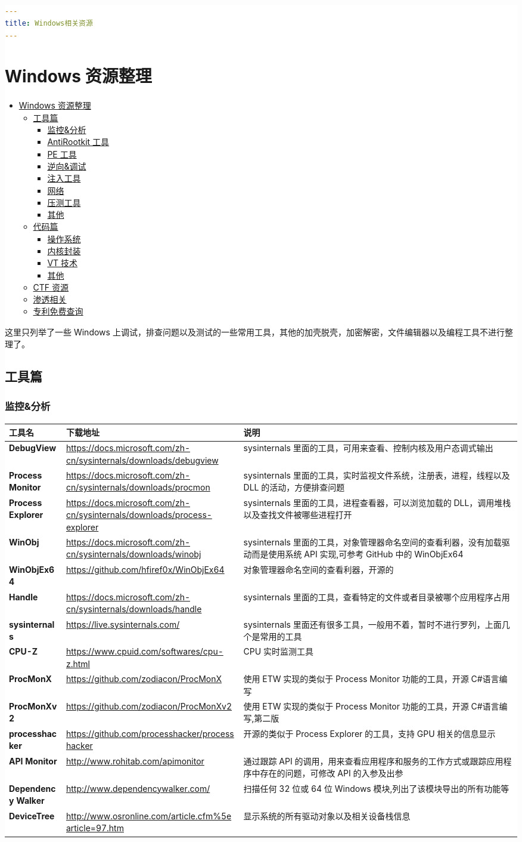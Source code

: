 ```yaml
---
title: Windows相关资源
---
```


# Windows 资源整理






- [Windows 资源整理](#windows-资源整理)
  - [工具篇](#工具篇)
    - [监控&分析](#监控分析)
    - [AntiRootkit 工具](#antirootkit-工具)
    - [PE 工具](#pe-工具)
    - [逆向&调试](#逆向调试)
    - [注入工具](#注入工具)
    - [网络](#网络)
    - [压测工具](#压测工具)
    - [其他](#其他)
  - [代码篇](#代码篇)
    - [操作系统](#操作系统)
    - [内核封装](#内核封装)
    - [VT 技术](#vt-技术)
    - [其他](#其他-1)
  - [CTF 资源](#ctf-资源)
  - [渗透相关](#渗透相关)
  - [专利免费查询](#专利免费查询)




这里只列举了一些 Windows 上调试，排查问题以及测试的一些常用工具，其他的加壳脱壳，加密解密，文件编辑器以及编程工具不进行整理了。

## 工具篇

### 监控&分析

| 工具名                | 下载地址                                                                   | 说明                                                                                                                                       |
| :-------------------- | :------------------------------------------------------------------------- | :----------------------------------------------------------------------------------------------------------------------------------------- |
| **DebugView**         | <https://docs.microsoft.com/zh-cn/sysinternals/downloads/debugview>        | sysinternals 里面的工具，可用来查看、控制内核及用户态调式输出                                                                              |
| **Process Monitor**   | <https://docs.microsoft.com/zh-cn/sysinternals/downloads/procmon>          | sysinternals 里面的工具，实时监视文件系统，注册表，进程，线程以及 DLL 的活动，方便排查问题                                                 |
| **Process Explorer**  | <https://docs.microsoft.com/zh-cn/sysinternals/downloads/process-explorer> | sysinternals 里面的工具，进程查看器，可以浏览加载的 DLL，调用堆栈以及查找文件被哪些进程打开                                                |
| **WinObj**            | <https://docs.microsoft.com/zh-cn/sysinternals/downloads/winobj>           | sysinternals 里面的工具，对象管理器命名空间的查看利器，没有加载驱动而是使用系统 API 实现,可参考 GitHub 中的 WinObjEx64                     |
| **WinObjEx64**        | <https://github.com/hfiref0x/WinObjEx64>                                   | 对象管理器命名空间的查看利器，开源的                                                                                                       |
| **Handle**            | <https://docs.microsoft.com/zh-cn/sysinternals/downloads/handle>           | sysinternals 里面的工具，查看特定的文件或者目录被哪个应用程序占用                                                                          |
| **sysinternals**      | <https://live.sysinternals.com/>                                           | sysinternals 里面还有很多工具，一般用不着，暂时不进行罗列，上面几个是常用的工具                                                            |
| **CPU-Z**             | <https://www.cpuid.com/softwares/cpu-z.html>                               | CPU 实时监测工具                                                                                                                           |
| **ProcMonX**          | <https://github.com/zodiacon/ProcMonX>                                     | 使用 ETW 实现的类似于 Process Monitor 功能的工具，开源 C#语言编写                                                                          |
| **ProcMonXv2**        | <https://github.com/zodiacon/ProcMonXv2>                                   | 使用 ETW 实现的类似于 Process Monitor 功能的工具，开源 C#语言编写,第二版                                                                   |
| **processhacker**     | <https://github.com/processhacker/processhacker>                           | 开源的类似于 Process Explorer 的工具，支持 GPU 相关的信息显示                                                                              |
| **API Monitor**       | <http://www.rohitab.com/apimonitor>                                        | 通过跟踪 API 的调用，用来查看应用程序和服务的工作方式或跟踪应用程序中存在的问题，可修改 API 的入参及出参                                   |
| **Dependency Walker** | <http://www.dependencywalker.com/>                                         | 扫描任何 32 位或 64 位 Windows 模块,列出了该模块导出的所有功能等                                                                           |
| **DeviceTree**        | <http://www.osronline.com/article.cfm%5earticle=97.htm>                    | 显示系统的所有驱动对象以及相关设备栈信息                                                                                                   |